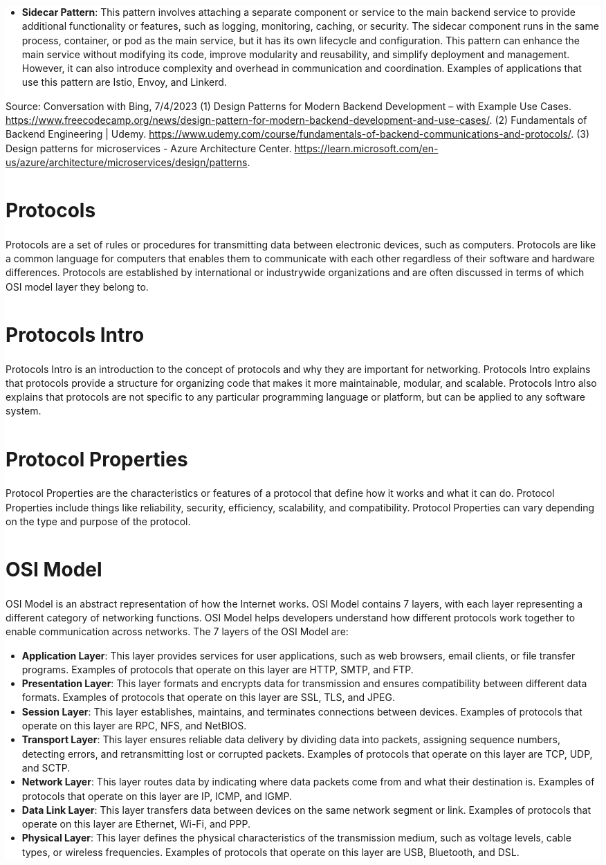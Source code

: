 - **Sidecar Pattern**: This pattern involves attaching a separate component or service to the main backend service to provide additional functionality or features, such as logging, monitoring, caching, or security. The sidecar component runs in the same process, container, or pod as the main service, but it has its own lifecycle and configuration. This pattern can enhance the main service without modifying its code, improve modularity and reusability, and simplify deployment and management. However, it can also introduce complexity and overhead in communication and coordination. Examples of applications that use this pattern are Istio, Envoy, and Linkerd.

Source: Conversation with Bing, 7/4/2023
(1) Design Patterns for Modern Backend Development – with Example Use Cases. https://www.freecodecamp.org/news/design-pattern-for-modern-backend-development-and-use-cases/.
(2) Fundamentals of Backend Engineering | Udemy. https://www.udemy.com/course/fundamentals-of-backend-communications-and-protocols/.
(3) Design patterns for microservices - Azure Architecture Center. https://learn.microsoft.com/en-us/azure/architecture/microservices/design/patterns.



# Protocols
Protocols are a set of rules or procedures for transmitting data between electronic devices, such as computers. Protocols are like a common language for computers that enables them to communicate with each other regardless of their software and hardware differences. Protocols are established by international or industrywide organizations and are often discussed in terms of which OSI model layer they belong to.

# Protocols Intro
Protocols Intro is an introduction to the concept of protocols and why they are important for networking. Protocols Intro explains that protocols provide a structure for organizing code that makes it more maintainable, modular, and scalable. Protocols Intro also explains that protocols are not specific to any particular programming language or platform, but can be applied to any software system.

# Protocol Properties
Protocol Properties are the characteristics or features of a protocol that define how it works and what it can do. Protocol Properties include things like reliability, security, efficiency, scalability, and compatibility. Protocol Properties can vary depending on the type and purpose of the protocol.

# OSI Model
OSI Model is an abstract representation of how the Internet works. OSI Model contains 7 layers, with each layer representing a different category of networking functions. OSI Model helps developers understand how different protocols work together to enable communication across networks. The 7 layers of the OSI Model are:

- **Application Layer**: This layer provides services for user applications, such as web browsers, email clients, or file transfer programs. Examples of protocols that operate on this layer are HTTP, SMTP, and FTP.
- **Presentation Layer**: This layer formats and encrypts data for transmission and ensures compatibility between different data formats. Examples of protocols that operate on this layer are SSL, TLS, and JPEG.
- **Session Layer**: This layer establishes, maintains, and terminates connections between devices. Examples of protocols that operate on this layer are RPC, NFS, and NetBIOS.
- **Transport Layer**: This layer ensures reliable data delivery by dividing data into packets, assigning sequence numbers, detecting errors, and retransmitting lost or corrupted packets. Examples of protocols that operate on this layer are TCP, UDP, and SCTP.
- **Network Layer**: This layer routes data by indicating where data packets come from and what their destination is. Examples of protocols that operate on this layer are IP, ICMP, and IGMP.
- **Data Link Layer**: This layer transfers data between devices on the same network segment or link. Examples of protocols that operate on this layer are Ethernet, Wi-Fi, and PPP.
- **Physical Layer**: This layer defines the physical characteristics of the transmission medium, such as voltage levels, cable types, or wireless frequencies. Examples of protocols that operate on this layer are USB, Bluetooth, and DSL.